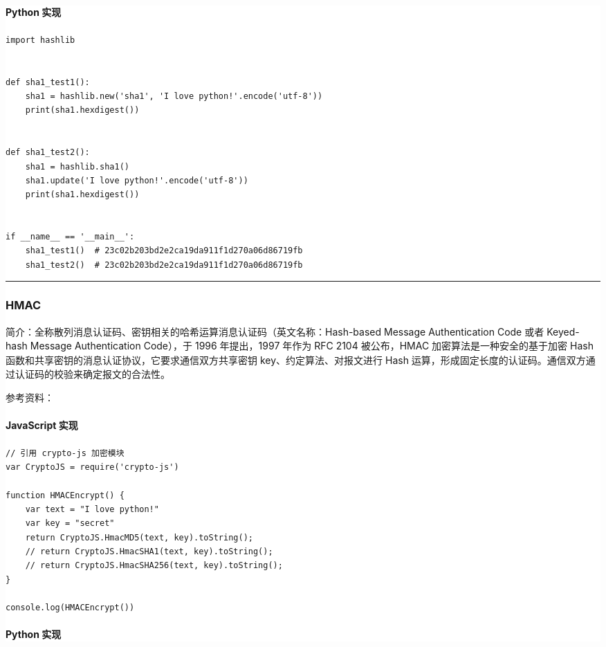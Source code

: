 #### Python 实现

```
import hashlib


def sha1_test1():
    sha1 = hashlib.new('sha1', 'I love python!'.encode('utf-8'))
    print(sha1.hexdigest())


def sha1_test2():
    sha1 = hashlib.sha1()
    sha1.update('I love python!'.encode('utf-8'))
    print(sha1.hexdigest())


if __name__ == '__main__':
    sha1_test1()  # 23c02b203bd2e2ca19da911f1d270a06d86719fb
    sha1_test2()  # 23c02b203bd2e2ca19da911f1d270a06d86719fb

```

---


### HMAC

简介：全称散列消息认证码、密钥相关的哈希运算消息认证码（英文名称：Hash-based Message Authentication Code 或者 Keyed-hash Message Authentication Code），于 1996 年提出，1997 年作为 RFC 2104 被公布，HMAC 加密算法是一种安全的基于加密 Hash 函数和共享密钥的消息认证协议，它要求通信双方共享密钥 key、约定算法、对报文进行 Hash 运算，形成固定长度的认证码。通信双方通过认证码的校验来确定报文的合法性。

参考资料：

#### JavaScript 实现

```
// 引用 crypto-js 加密模块
var CryptoJS = require('crypto-js')

function HMACEncrypt() {
    var text = "I love python!"
    var key = "secret"
    return CryptoJS.HmacMD5(text, key).toString();
    // return CryptoJS.HmacSHA1(text, key).toString();
    // return CryptoJS.HmacSHA256(text, key).toString();
}

console.log(HMACEncrypt())

```

#### Python 实现
